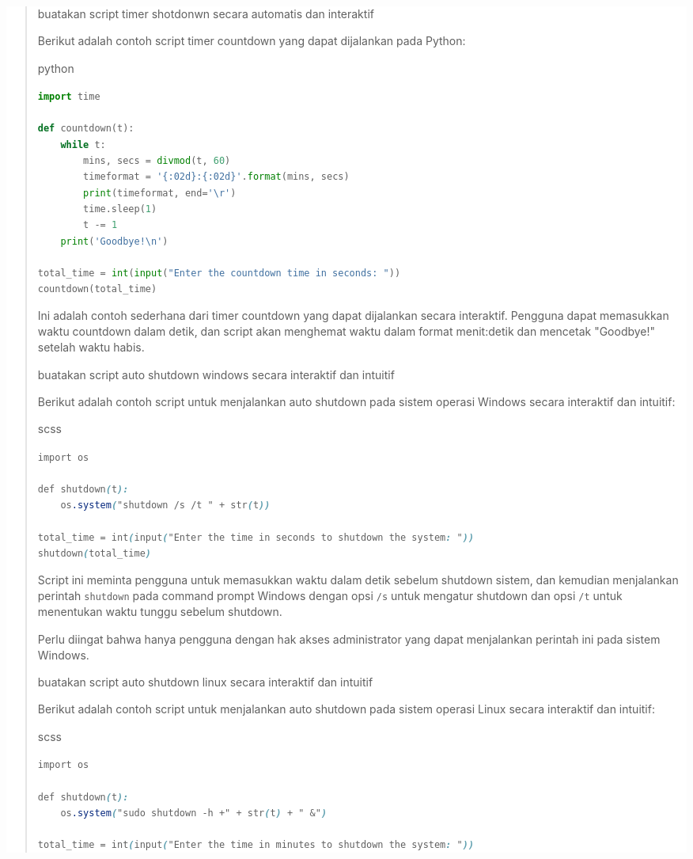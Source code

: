 > buatakan script timer shotdonwn secara automatis dan interaktif
> 
> Berikut adalah contoh script timer countdown yang dapat dijalankan pada Python:
> 
> python
> 
> ```python
> import time
> 
> def countdown(t):
>     while t:
>         mins, secs = divmod(t, 60)
>         timeformat = '{:02d}:{:02d}'.format(mins, secs)
>         print(timeformat, end='\r')
>         time.sleep(1)
>         t -= 1
>     print('Goodbye!\n')
> 
> total_time = int(input("Enter the countdown time in seconds: "))
> countdown(total_time)
> ```
> 
> Ini adalah contoh sederhana dari timer countdown yang dapat dijalankan secara interaktif. Pengguna dapat memasukkan waktu countdown dalam detik, dan script akan menghemat waktu dalam format menit:detik dan mencetak "Goodbye!" setelah waktu habis.
> 
> buatakan script auto shutdown windows secara interaktif dan intuitif
> 
> Berikut adalah contoh script untuk menjalankan auto shutdown pada sistem operasi Windows secara interaktif dan intuitif:
> 
> scss
> 
> ```scss
> import os
> 
> def shutdown(t):
>     os.system("shutdown /s /t " + str(t))
> 
> total_time = int(input("Enter the time in seconds to shutdown the system: "))
> shutdown(total_time)
> ```
> 
> Script ini meminta pengguna untuk memasukkan waktu dalam detik sebelum shutdown sistem, dan kemudian menjalankan perintah `shutdown` pada command prompt Windows dengan opsi `/s` untuk mengatur shutdown dan opsi `/t` untuk menentukan waktu tunggu sebelum shutdown.
> 
> Perlu diingat bahwa hanya pengguna dengan hak akses administrator yang dapat menjalankan perintah ini pada sistem Windows.
> 
> buatakan script auto shutdown linux secara interaktif dan intuitif
> 
> Berikut adalah contoh script untuk menjalankan auto shutdown pada sistem operasi Linux secara interaktif dan intuitif:
> 
> scss
> 
> ```scss
> import os
> 
> def shutdown(t):
>     os.system("sudo shutdown -h +" + str(t) + " &")
> 
> total_time = int(input("Enter the time in minutes to shutdown the system: "))